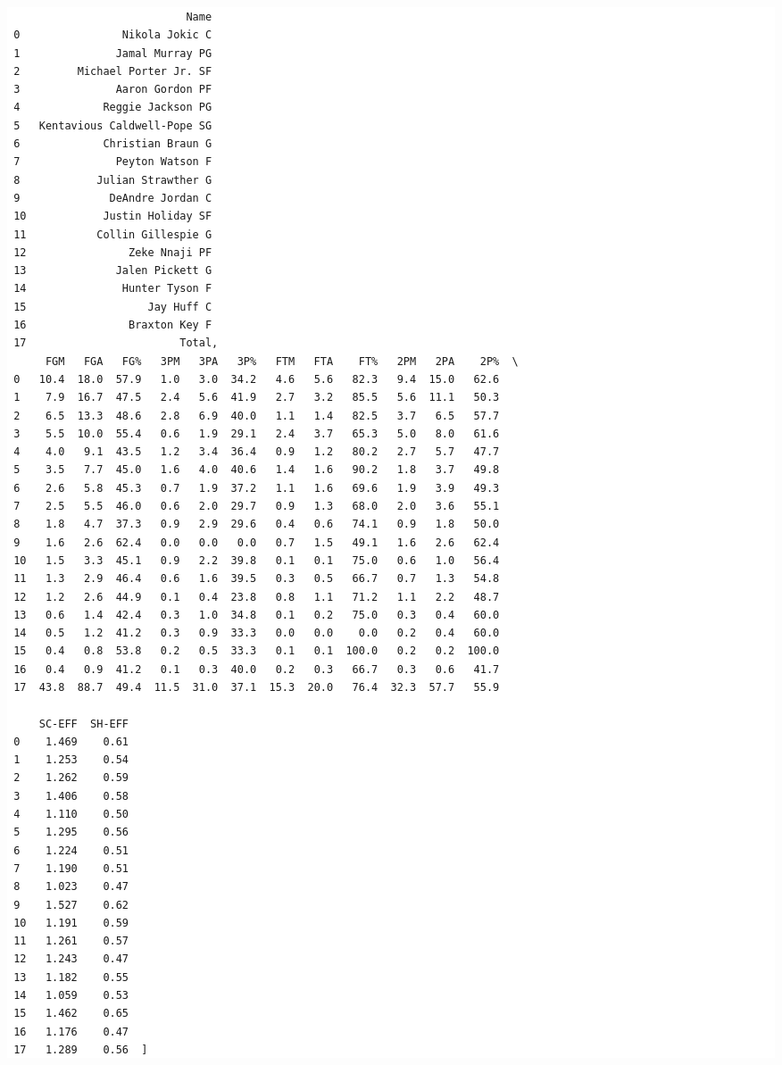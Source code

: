                                 Name
     0                Nikola Jokic C
     1               Jamal Murray PG
     2         Michael Porter Jr. SF
     3               Aaron Gordon PF
     4             Reggie Jackson PG
     5   Kentavious Caldwell-Pope SG
     6             Christian Braun G
     7               Peyton Watson F
     8            Julian Strawther G
     9              DeAndre Jordan C
     10            Justin Holiday SF
     11           Collin Gillespie G
     12                Zeke Nnaji PF
     13              Jalen Pickett G
     14               Hunter Tyson F
     15                   Jay Huff C
     16                Braxton Key F
     17                        Total,
          FGM   FGA   FG%   3PM   3PA   3P%   FTM   FTA    FT%   2PM   2PA    2P%  \
     0   10.4  18.0  57.9   1.0   3.0  34.2   4.6   5.6   82.3   9.4  15.0   62.6   
     1    7.9  16.7  47.5   2.4   5.6  41.9   2.7   3.2   85.5   5.6  11.1   50.3   
     2    6.5  13.3  48.6   2.8   6.9  40.0   1.1   1.4   82.5   3.7   6.5   57.7   
     3    5.5  10.0  55.4   0.6   1.9  29.1   2.4   3.7   65.3   5.0   8.0   61.6   
     4    4.0   9.1  43.5   1.2   3.4  36.4   0.9   1.2   80.2   2.7   5.7   47.7   
     5    3.5   7.7  45.0   1.6   4.0  40.6   1.4   1.6   90.2   1.8   3.7   49.8   
     6    2.6   5.8  45.3   0.7   1.9  37.2   1.1   1.6   69.6   1.9   3.9   49.3   
     7    2.5   5.5  46.0   0.6   2.0  29.7   0.9   1.3   68.0   2.0   3.6   55.1   
     8    1.8   4.7  37.3   0.9   2.9  29.6   0.4   0.6   74.1   0.9   1.8   50.0   
     9    1.6   2.6  62.4   0.0   0.0   0.0   0.7   1.5   49.1   1.6   2.6   62.4   
     10   1.5   3.3  45.1   0.9   2.2  39.8   0.1   0.1   75.0   0.6   1.0   56.4   
     11   1.3   2.9  46.4   0.6   1.6  39.5   0.3   0.5   66.7   0.7   1.3   54.8   
     12   1.2   2.6  44.9   0.1   0.4  23.8   0.8   1.1   71.2   1.1   2.2   48.7   
     13   0.6   1.4  42.4   0.3   1.0  34.8   0.1   0.2   75.0   0.3   0.4   60.0   
     14   0.5   1.2  41.2   0.3   0.9  33.3   0.0   0.0    0.0   0.2   0.4   60.0   
     15   0.4   0.8  53.8   0.2   0.5  33.3   0.1   0.1  100.0   0.2   0.2  100.0   
     16   0.4   0.9  41.2   0.1   0.3  40.0   0.2   0.3   66.7   0.3   0.6   41.7   
     17  43.8  88.7  49.4  11.5  31.0  37.1  15.3  20.0   76.4  32.3  57.7   55.9   
     
         SC-EFF  SH-EFF  
     0    1.469    0.61  
     1    1.253    0.54  
     2    1.262    0.59  
     3    1.406    0.58  
     4    1.110    0.50  
     5    1.295    0.56  
     6    1.224    0.51  
     7    1.190    0.51  
     8    1.023    0.47  
     9    1.527    0.62  
     10   1.191    0.59  
     11   1.261    0.57  
     12   1.243    0.47  
     13   1.182    0.55  
     14   1.059    0.53  
     15   1.462    0.65  
     16   1.176    0.47  
     17   1.289    0.56  ]
